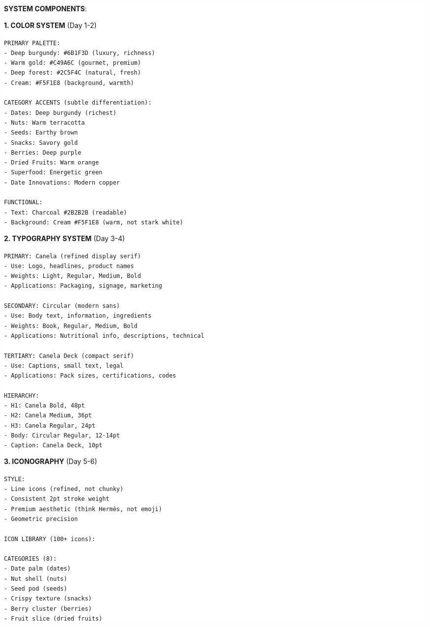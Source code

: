 **SYSTEM COMPONENTS**:

**1. COLOR SYSTEM** (Day 1-2)
```
PRIMARY PALETTE:
- Deep burgundy: #6B1F3D (luxury, richness)
- Warm gold: #C49A6C (gourmet, premium)
- Deep forest: #2C5F4C (natural, fresh)
- Cream: #F5F1E8 (background, warmth)

CATEGORY ACCENTS (subtle differentiation):
- Dates: Deep burgundy (richest)
- Nuts: Warm terracotta
- Seeds: Earthy brown
- Snacks: Savory gold
- Berries: Deep purple
- Dried Fruits: Warm orange
- Superfood: Energetic green
- Date Innovations: Modern copper

FUNCTIONAL:
- Text: Charcoal #2B2B2B (readable)
- Background: Cream #F5F1E8 (warm, not stark white)
```

**2. TYPOGRAPHY SYSTEM** (Day 3-4)
```
PRIMARY: Canela (refined display serif)
- Use: Logo, headlines, product names
- Weights: Light, Regular, Medium, Bold
- Applications: Packaging, signage, marketing

SECONDARY: Circular (modern sans)
- Use: Body text, information, ingredients
- Weights: Book, Regular, Medium, Bold
- Applications: Nutritional info, descriptions, technical

TERTIARY: Canela Deck (compact serif)
- Use: Captions, small text, legal
- Applications: Pack sizes, certifications, codes

HIERARCHY:
- H1: Canela Bold, 48pt
- H2: Canela Medium, 36pt
- H3: Canela Regular, 24pt
- Body: Circular Regular, 12-14pt
- Caption: Canela Deck, 10pt
```

**3. ICONOGRAPHY** (Day 5-6)
```
STYLE:
- Line icons (refined, not chunky)
- Consistent 2pt stroke weight
- Premium aesthetic (think Hermès, not emoji)
- Geometric precision

ICON LIBRARY (100+ icons):

CATEGORIES (8):
- Date palm (dates)
- Nut shell (nuts)
- Seed pod (seeds)
- Crispy texture (snacks)
- Berry cluster (berries)
- Fruit slice (dried fruits)
```